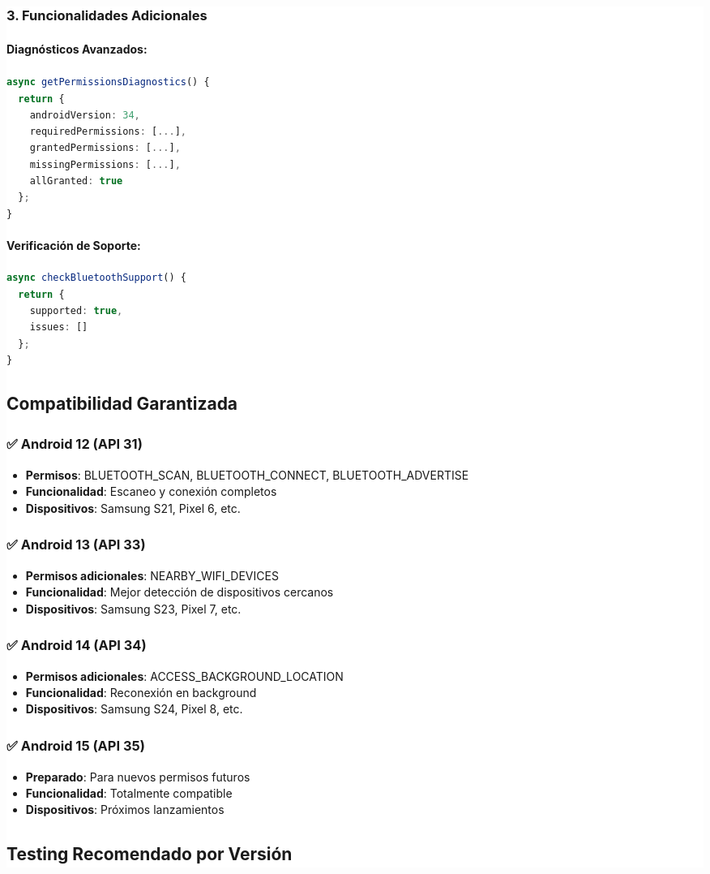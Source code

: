 ### 3. Funcionalidades Adicionales

#### Diagnósticos Avanzados:
```typescript
async getPermissionsDiagnostics() {
  return {
    androidVersion: 34,
    requiredPermissions: [...],
    grantedPermissions: [...],
    missingPermissions: [...],
    allGranted: true
  };
}
```

#### Verificación de Soporte:
```typescript
async checkBluetoothSupport() {
  return {
    supported: true,
    issues: []
  };
}
```

## Compatibilidad Garantizada

### ✅ Android 12 (API 31)
- **Permisos**: BLUETOOTH_SCAN, BLUETOOTH_CONNECT, BLUETOOTH_ADVERTISE
- **Funcionalidad**: Escaneo y conexión completos
- **Dispositivos**: Samsung S21, Pixel 6, etc.

### ✅ Android 13 (API 33)
- **Permisos adicionales**: NEARBY_WIFI_DEVICES
- **Funcionalidad**: Mejor detección de dispositivos cercanos
- **Dispositivos**: Samsung S23, Pixel 7, etc.

### ✅ Android 14 (API 34)
- **Permisos adicionales**: ACCESS_BACKGROUND_LOCATION
- **Funcionalidad**: Reconexión en background
- **Dispositivos**: Samsung S24, Pixel 8, etc.

### ✅ Android 15 (API 35)
- **Preparado**: Para nuevos permisos futuros
- **Funcionalidad**: Totalmente compatible
- **Dispositivos**: Próximos lanzamientos

## Testing Recomendado por Versión
